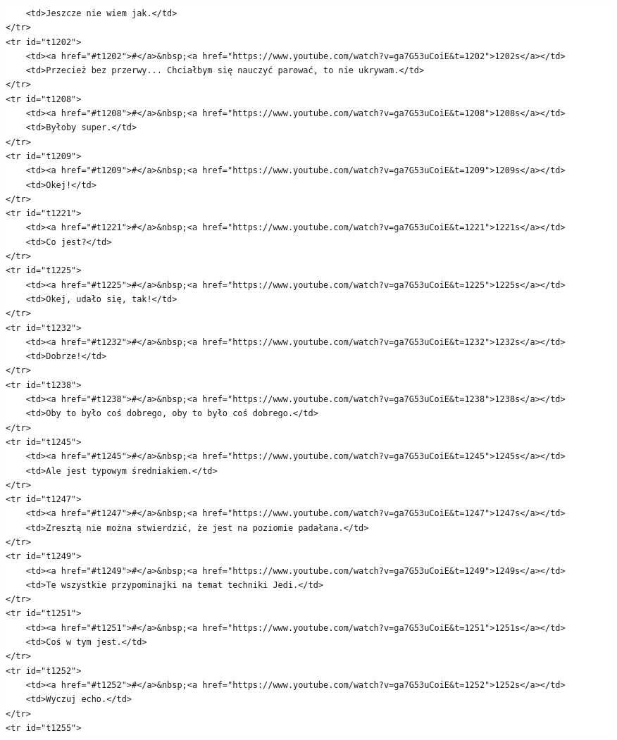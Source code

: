         <td>Jeszcze nie wiem jak.</td>
    </tr>
    <tr id="t1202">
        <td><a href="#t1202">#</a>&nbsp;<a href="https://www.youtube.com/watch?v=ga7G53uCoiE&t=1202">1202s</a></td>
        <td>Przecież bez przerwy... Chciałbym się nauczyć parować, to nie ukrywam.</td>
    </tr>
    <tr id="t1208">
        <td><a href="#t1208">#</a>&nbsp;<a href="https://www.youtube.com/watch?v=ga7G53uCoiE&t=1208">1208s</a></td>
        <td>Byłoby super.</td>
    </tr>
    <tr id="t1209">
        <td><a href="#t1209">#</a>&nbsp;<a href="https://www.youtube.com/watch?v=ga7G53uCoiE&t=1209">1209s</a></td>
        <td>Okej!</td>
    </tr>
    <tr id="t1221">
        <td><a href="#t1221">#</a>&nbsp;<a href="https://www.youtube.com/watch?v=ga7G53uCoiE&t=1221">1221s</a></td>
        <td>Co jest?</td>
    </tr>
    <tr id="t1225">
        <td><a href="#t1225">#</a>&nbsp;<a href="https://www.youtube.com/watch?v=ga7G53uCoiE&t=1225">1225s</a></td>
        <td>Okej, udało się, tak!</td>
    </tr>
    <tr id="t1232">
        <td><a href="#t1232">#</a>&nbsp;<a href="https://www.youtube.com/watch?v=ga7G53uCoiE&t=1232">1232s</a></td>
        <td>Dobrze!</td>
    </tr>
    <tr id="t1238">
        <td><a href="#t1238">#</a>&nbsp;<a href="https://www.youtube.com/watch?v=ga7G53uCoiE&t=1238">1238s</a></td>
        <td>Oby to było coś dobrego, oby to było coś dobrego.</td>
    </tr>
    <tr id="t1245">
        <td><a href="#t1245">#</a>&nbsp;<a href="https://www.youtube.com/watch?v=ga7G53uCoiE&t=1245">1245s</a></td>
        <td>Ale jest typowym średniakiem.</td>
    </tr>
    <tr id="t1247">
        <td><a href="#t1247">#</a>&nbsp;<a href="https://www.youtube.com/watch?v=ga7G53uCoiE&t=1247">1247s</a></td>
        <td>Zresztą nie można stwierdzić, że jest na poziomie padałana.</td>
    </tr>
    <tr id="t1249">
        <td><a href="#t1249">#</a>&nbsp;<a href="https://www.youtube.com/watch?v=ga7G53uCoiE&t=1249">1249s</a></td>
        <td>Te wszystkie przypominajki na temat techniki Jedi.</td>
    </tr>
    <tr id="t1251">
        <td><a href="#t1251">#</a>&nbsp;<a href="https://www.youtube.com/watch?v=ga7G53uCoiE&t=1251">1251s</a></td>
        <td>Coś w tym jest.</td>
    </tr>
    <tr id="t1252">
        <td><a href="#t1252">#</a>&nbsp;<a href="https://www.youtube.com/watch?v=ga7G53uCoiE&t=1252">1252s</a></td>
        <td>Wyczuj echo.</td>
    </tr>
    <tr id="t1255">